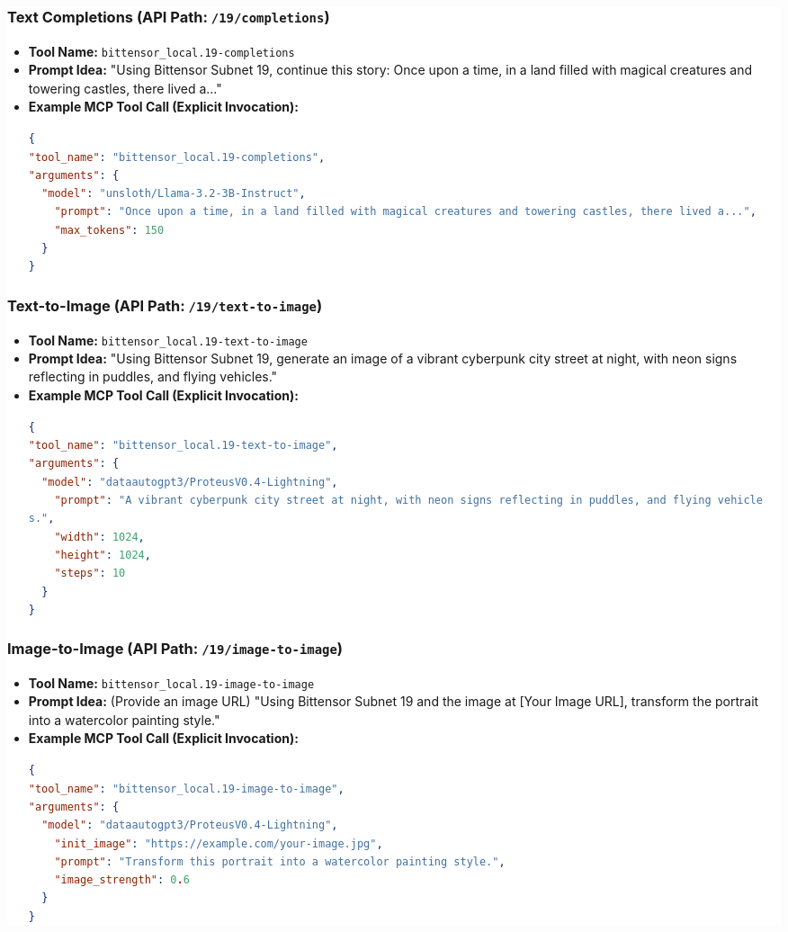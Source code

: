 ### Text Completions (API Path: `/19/completions`)
-   **Tool Name:** `bittensor_local.19-completions`
-   **Prompt Idea:** "Using Bittensor Subnet 19, continue this story: Once upon a time, in a land filled with magical creatures and towering castles, there lived a..."
-   **Example MCP Tool Call (Explicit Invocation):**
    ```json
    {
    "tool_name": "bittensor_local.19-completions",
    "arguments": {
      "model": "unsloth/Llama-3.2-3B-Instruct",
        "prompt": "Once upon a time, in a land filled with magical creatures and towering castles, there lived a...",
        "max_tokens": 150
      }
    }
    ```

### Text-to-Image (API Path: `/19/text-to-image`)
-   **Tool Name:** `bittensor_local.19-text-to-image`
-   **Prompt Idea:** "Using Bittensor Subnet 19, generate an image of a vibrant cyberpunk city street at night, with neon signs reflecting in puddles, and flying vehicles."
-   **Example MCP Tool Call (Explicit Invocation):**
    ```json
    {
    "tool_name": "bittensor_local.19-text-to-image",
    "arguments": {
      "model": "dataautogpt3/ProteusV0.4-Lightning",
        "prompt": "A vibrant cyberpunk city street at night, with neon signs reflecting in puddles, and flying vehicles.",
        "width": 1024,
        "height": 1024,
        "steps": 10
      }
    }
    ```

### Image-to-Image (API Path: `/19/image-to-image`)
-   **Tool Name:** `bittensor_local.19-image-to-image`
-   **Prompt Idea:** (Provide an image URL) "Using Bittensor Subnet 19 and the image at [Your Image URL], transform the portrait into a watercolor painting style."
-   **Example MCP Tool Call (Explicit Invocation):**
    ```json
    {
    "tool_name": "bittensor_local.19-image-to-image",
    "arguments": {
      "model": "dataautogpt3/ProteusV0.4-Lightning",
        "init_image": "https://example.com/your-image.jpg",
        "prompt": "Transform this portrait into a watercolor painting style.",
        "image_strength": 0.6
      }
    }
    ```
